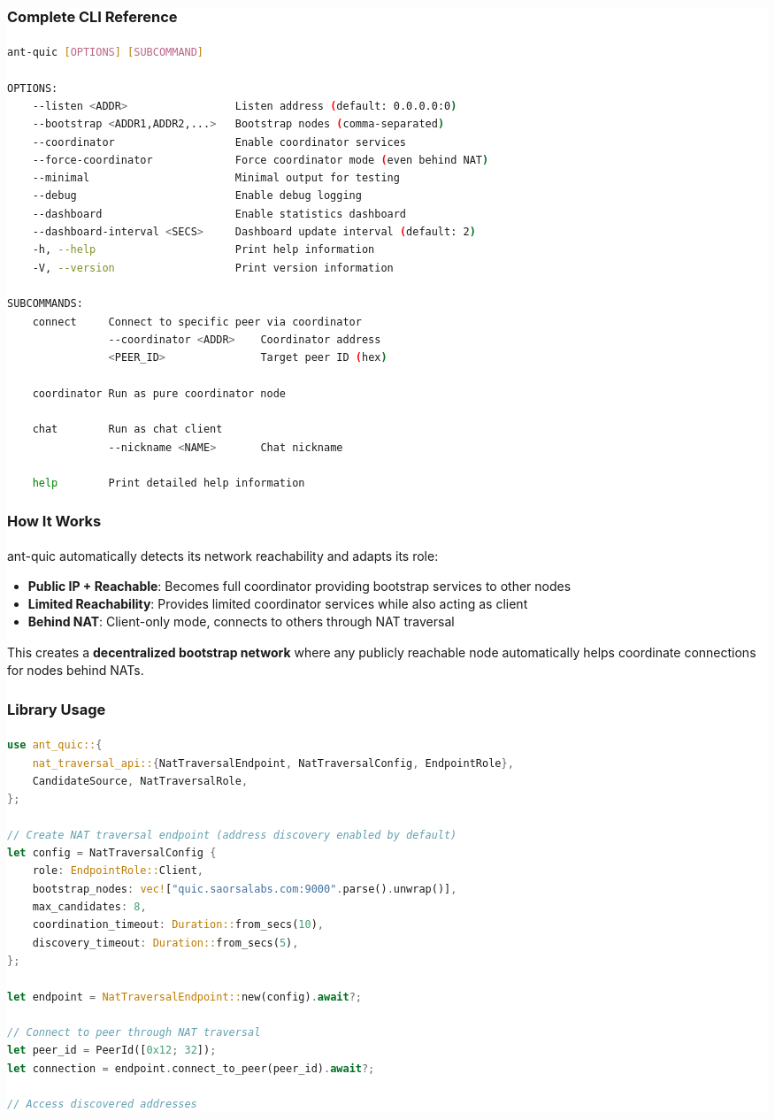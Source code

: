 ### Complete CLI Reference

```bash
ant-quic [OPTIONS] [SUBCOMMAND]

OPTIONS:
    --listen <ADDR>                 Listen address (default: 0.0.0.0:0)
    --bootstrap <ADDR1,ADDR2,...>   Bootstrap nodes (comma-separated)
    --coordinator                   Enable coordinator services
    --force-coordinator             Force coordinator mode (even behind NAT)
    --minimal                       Minimal output for testing
    --debug                         Enable debug logging
    --dashboard                     Enable statistics dashboard
    --dashboard-interval <SECS>     Dashboard update interval (default: 2)
    -h, --help                      Print help information
    -V, --version                   Print version information

SUBCOMMANDS:
    connect     Connect to specific peer via coordinator
                --coordinator <ADDR>    Coordinator address
                <PEER_ID>               Target peer ID (hex)

    coordinator Run as pure coordinator node

    chat        Run as chat client
                --nickname <NAME>       Chat nickname

    help        Print detailed help information
```

### How It Works

ant-quic automatically detects its network reachability and adapts its role:

- **Public IP + Reachable**: Becomes full coordinator providing bootstrap services to other nodes
- **Limited Reachability**: Provides limited coordinator services while also acting as client
- **Behind NAT**: Client-only mode, connects to others through NAT traversal

This creates a **decentralized bootstrap network** where any publicly reachable node automatically helps coordinate connections for nodes behind NATs.

### Library Usage

```rust
use ant_quic::{
    nat_traversal_api::{NatTraversalEndpoint, NatTraversalConfig, EndpointRole},
    CandidateSource, NatTraversalRole,
};

// Create NAT traversal endpoint (address discovery enabled by default)
let config = NatTraversalConfig {
    role: EndpointRole::Client,
    bootstrap_nodes: vec!["quic.saorsalabs.com:9000".parse().unwrap()],
    max_candidates: 8,
    coordination_timeout: Duration::from_secs(10),
    discovery_timeout: Duration::from_secs(5),
};

let endpoint = NatTraversalEndpoint::new(config).await?;

// Connect to peer through NAT traversal
let peer_id = PeerId([0x12; 32]);
let connection = endpoint.connect_to_peer(peer_id).await?;

// Access discovered addresses
```